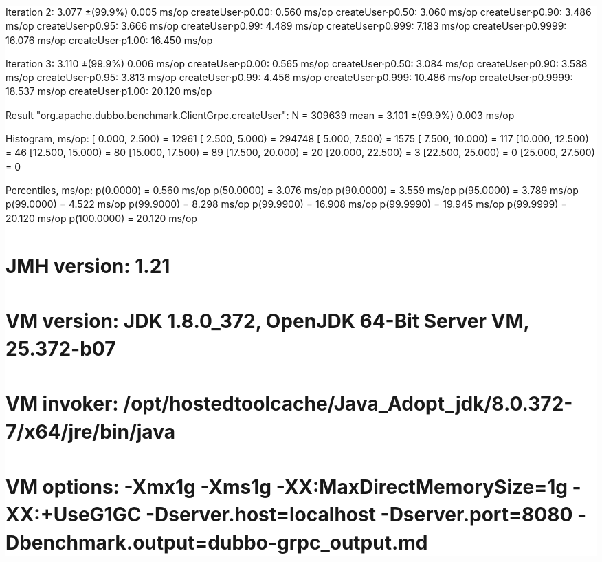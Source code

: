 Iteration   2: 3.077 ±(99.9%) 0.005 ms/op
                 createUser·p0.00:   0.560 ms/op
                 createUser·p0.50:   3.060 ms/op
                 createUser·p0.90:   3.486 ms/op
                 createUser·p0.95:   3.666 ms/op
                 createUser·p0.99:   4.489 ms/op
                 createUser·p0.999:  7.183 ms/op
                 createUser·p0.9999: 16.076 ms/op
                 createUser·p1.00:   16.450 ms/op

Iteration   3: 3.110 ±(99.9%) 0.006 ms/op
                 createUser·p0.00:   0.565 ms/op
                 createUser·p0.50:   3.084 ms/op
                 createUser·p0.90:   3.588 ms/op
                 createUser·p0.95:   3.813 ms/op
                 createUser·p0.99:   4.456 ms/op
                 createUser·p0.999:  10.486 ms/op
                 createUser·p0.9999: 18.537 ms/op
                 createUser·p1.00:   20.120 ms/op



Result "org.apache.dubbo.benchmark.ClientGrpc.createUser":
  N = 309639
  mean =      3.101 ±(99.9%) 0.003 ms/op

  Histogram, ms/op:
    [ 0.000,  2.500) = 12961 
    [ 2.500,  5.000) = 294748 
    [ 5.000,  7.500) = 1575 
    [ 7.500, 10.000) = 117 
    [10.000, 12.500) = 46 
    [12.500, 15.000) = 80 
    [15.000, 17.500) = 89 
    [17.500, 20.000) = 20 
    [20.000, 22.500) = 3 
    [22.500, 25.000) = 0 
    [25.000, 27.500) = 0 

  Percentiles, ms/op:
      p(0.0000) =      0.560 ms/op
     p(50.0000) =      3.076 ms/op
     p(90.0000) =      3.559 ms/op
     p(95.0000) =      3.789 ms/op
     p(99.0000) =      4.522 ms/op
     p(99.9000) =      8.298 ms/op
     p(99.9900) =     16.908 ms/op
     p(99.9990) =     19.945 ms/op
     p(99.9999) =     20.120 ms/op
    p(100.0000) =     20.120 ms/op


# JMH version: 1.21
# VM version: JDK 1.8.0_372, OpenJDK 64-Bit Server VM, 25.372-b07
# VM invoker: /opt/hostedtoolcache/Java_Adopt_jdk/8.0.372-7/x64/jre/bin/java
# VM options: -Xmx1g -Xms1g -XX:MaxDirectMemorySize=1g -XX:+UseG1GC -Dserver.host=localhost -Dserver.port=8080 -Dbenchmark.output=dubbo-grpc_output.md
